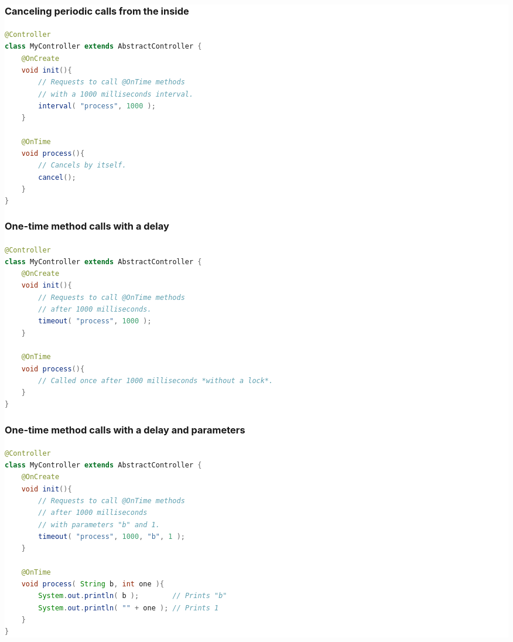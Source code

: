 ### Canceling periodic calls from the inside

```java
@Controller
class MyController extends AbstractController {
    @OnCreate
    void init(){
        // Requests to call @OnTime methods
        // with a 1000 milliseconds interval.
        interval( "process", 1000 );
    }

    @OnTime
    void process(){
        // Cancels by itself.
        cancel();
    }
}
```

### One-time method calls with a delay

```java
@Controller
class MyController extends AbstractController {
    @OnCreate
    void init(){
        // Requests to call @OnTime methods
        // after 1000 milliseconds.
        timeout( "process", 1000 );
    }

    @OnTime
    void process(){
        // Called once after 1000 milliseconds *without a lock*.
    }
}
```

### One-time method calls with a delay and parameters

```java
@Controller
class MyController extends AbstractController {
    @OnCreate
    void init(){
        // Requests to call @OnTime methods
        // after 1000 milliseconds
        // with parameters "b" and 1.
        timeout( "process", 1000, "b", 1 );
    }

    @OnTime
    void process( String b, int one ){
        System.out.println( b );        // Prints "b"
        System.out.println( "" + one ); // Prints 1
    }
}
```
